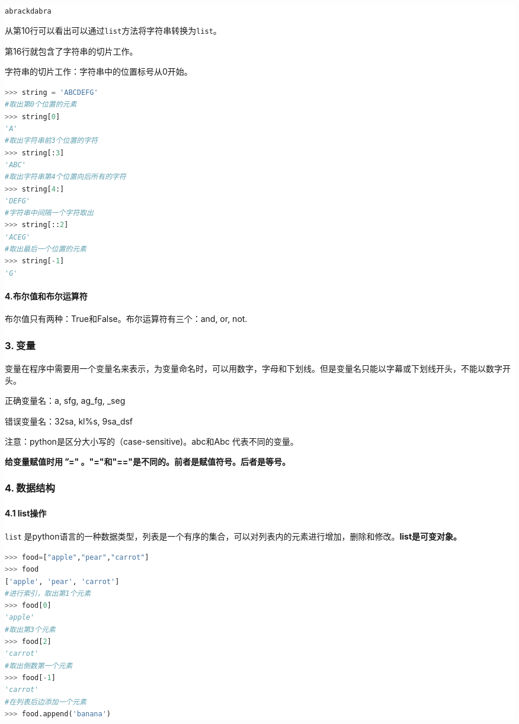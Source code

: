 ```python
abrackdabra
```

从第10行可以看出可以通过`list`方法将字符串转换为`list`。

第16行就包含了字符串的切片工作。

字符串的切片工作：字符串中的位置标号从0开始。

```python
>>> string = 'ABCDEFG'
#取出第0个位置的元素
>>> string[0]
'A'
#取出字符串前3个位置的字符
>>> string[:3]
'ABC'
#取出字符串第4个位置向后所有的字符
>>> string[4:]
'DEFG'
#字符串中间隔一个字符取出
>>> string[::2]
'ACEG'
#取出最后一个位置的元素
>>> string[-1]
'G'
```







#### 4.布尔值和布尔运算符

布尔值只有两种：True和False。布尔运算符有三个：and, or, not.

### 3. 变量

变量在程序中需要用一个变量名来表示，为变量命名时，可以用数字，字母和下划线。但是变量名只能以字幕或下划线开头，不能以数字开头。

正确变量名：a, sfg, ag_fg, _seg

错误变量名：32sa, kl%s, 9sa_dsf

注意：python是区分大小写的（case-sensitive)。abc和Abc 代表不同的变量。

**给变量赋值时用 ”=" 。"="和"=="是不同的。前者是赋值符号。后者是等号。**


### 4. 数据结构
#### 4.1 list操作

`list` 是python语言的一种数据类型，列表是一个有序的集合，可以对列表内的元素进行增加，删除和修改。**list是可变对象。**

```python
>>> food=["apple","pear","carrot"]
>>> food
['apple', 'pear', 'carrot']
#进行索引，取出第1个元素
>>> food[0]
'apple'
#取出第3个元素
>>> food[2]
'carrot'
#取出倒数第一个元素
>>> food[-1]
'carrot'
#在列表后边添加一个元素
>>> food.append('banana')
```